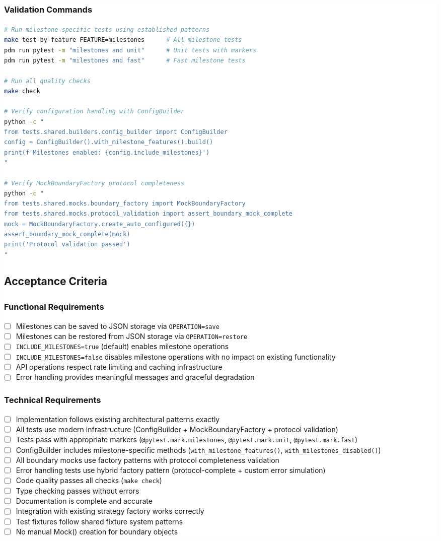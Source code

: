 ### Validation Commands
```bash
# Run milestone-specific tests using established patterns
make test-by-feature FEATURE=milestones      # All milestone tests
pdm run pytest -m "milestones and unit"      # Unit tests with markers
pdm run pytest -m "milestones and fast"      # Fast milestone tests

# Run all quality checks
make check

# Verify configuration handling with ConfigBuilder
python -c "
from tests.shared.builders.config_builder import ConfigBuilder
config = ConfigBuilder().with_milestone_features().build()
print(f'Milestones enabled: {config.include_milestones}')
"

# Verify MockBoundaryFactory protocol completeness
python -c "
from tests.shared.mocks.boundary_factory import MockBoundaryFactory
from tests.shared.mocks.protocol_validation import assert_boundary_mock_complete
mock = MockBoundaryFactory.create_auto_configured({})
assert_boundary_mock_complete(mock)
print('Protocol validation passed')
"
```

## Acceptance Criteria

### Functional Requirements
- [ ] Milestones can be saved to JSON storage via `OPERATION=save`
- [ ] Milestones can be restored from JSON storage via `OPERATION=restore`
- [ ] `INCLUDE_MILESTONES=true` (default) enables milestone operations
- [ ] `INCLUDE_MILESTONES=false` disables milestone operations with no impact on existing functionality
- [ ] API operations respect rate limiting and caching infrastructure
- [ ] Error handling provides meaningful messages and graceful degradation

### Technical Requirements
- [ ] Implementation follows existing architectural patterns exactly
- [ ] All tests use modern infrastructure (ConfigBuilder + MockBoundaryFactory + protocol validation)
- [ ] Tests pass with appropriate markers (`@pytest.mark.milestones`, `@pytest.mark.unit`, `@pytest.mark.fast`)
- [ ] ConfigBuilder includes milestone-specific methods (`with_milestone_features()`, `with_milestones_disabled()`)
- [ ] All boundary mocks use factory patterns with protocol completeness validation
- [ ] Error handling tests use hybrid factory pattern (protocol-complete + custom error simulation)
- [ ] Code quality passes all checks (`make check`)
- [ ] Type checking passes without errors
- [ ] Documentation is complete and accurate
- [ ] Integration with existing strategy factory works correctly
- [ ] Test fixtures follow shared fixture system patterns
- [ ] No manual Mock() creation for boundary objects
